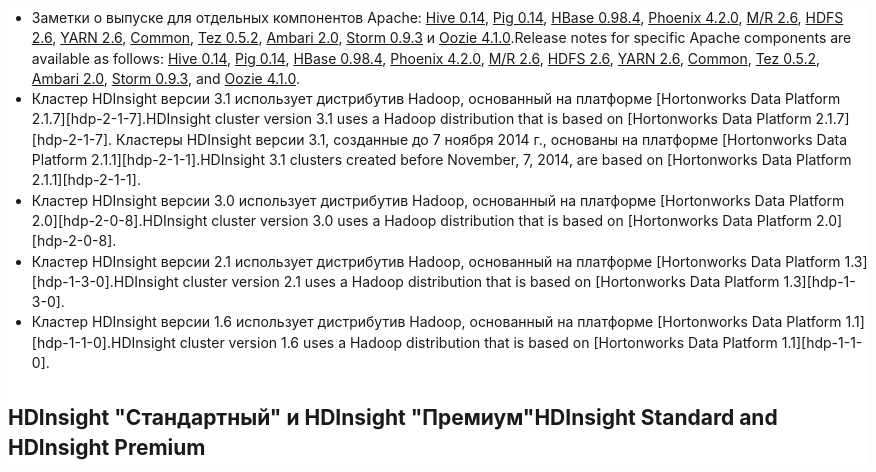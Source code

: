  * <span data-ttu-id="4ef91-423">Заметки о выпуске для отдельных компонентов Apache: [Hive 0.14](https://issues.apache.org/jira/secure/ReleaseNote.jspa?projectId=12310843&version=12326450), [Pig 0.14](https://issues.apache.org/jira/secure/ReleaseNote.jspa?projectId=12310730&version=12326954), [HBase 0.98.4](https://issues.apache.org/jira/secure/ReleaseNote.jspa?projectId=12310753&version=12326810), [Phoenix 4.2.0](https://issues.apache.org/jira/secure/ReleaseNote.jspa?projectId=12315120&version=12327581), [M/R 2.6](https://issues.apache.org/jira/secure/ReleaseNote.jspa?projectId=12310941&version=12327180), [HDFS 2.6](https://issues.apache.org/jira/secure/ReleaseNote.jspa?projectId=12310942&version=12327181), [YARN 2.6](https://issues.apache.org/jira/secure/ReleaseNote.jspa?projectId=12313722&version=12327197), [Common](https://issues.apache.org/jira/secure/ReleaseNote.jspa?projectId=12310240&version=12327179), [Tez 0.5.2](https://issues.apache.org/jira/secure/ReleaseNote.jspa?projectId=12314426&version=12328742), [Ambari 2.0](https://issues.apache.org/jira/secure/ReleaseNote.jspa?projectId=12312020&version=12327486), [Storm 0.9.3](https://issues.apache.org/jira/secure/ReleaseNote.jspa?projectId=12314820&version=12327112) и [Oozie 4.1.0](https://issues.apache.org/jira/secure/ReleaseNote.jspa?version=12324960&projectId=12311620).</span><span class="sxs-lookup"><span data-stu-id="4ef91-423">Release notes for specific Apache components are available as follows: [Hive 0.14](https://issues.apache.org/jira/secure/ReleaseNote.jspa?projectId=12310843&version=12326450), [Pig 0.14](https://issues.apache.org/jira/secure/ReleaseNote.jspa?projectId=12310730&version=12326954), [HBase 0.98.4](https://issues.apache.org/jira/secure/ReleaseNote.jspa?projectId=12310753&version=12326810), [Phoenix 4.2.0](https://issues.apache.org/jira/secure/ReleaseNote.jspa?projectId=12315120&version=12327581), [M/R 2.6](https://issues.apache.org/jira/secure/ReleaseNote.jspa?projectId=12310941&version=12327180), [HDFS 2.6](https://issues.apache.org/jira/secure/ReleaseNote.jspa?projectId=12310942&version=12327181), [YARN 2.6](https://issues.apache.org/jira/secure/ReleaseNote.jspa?projectId=12313722&version=12327197), [Common](https://issues.apache.org/jira/secure/ReleaseNote.jspa?projectId=12310240&version=12327179), [Tez 0.5.2](https://issues.apache.org/jira/secure/ReleaseNote.jspa?projectId=12314426&version=12328742), [Ambari 2.0](https://issues.apache.org/jira/secure/ReleaseNote.jspa?projectId=12312020&version=12327486), [Storm 0.9.3](https://issues.apache.org/jira/secure/ReleaseNote.jspa?projectId=12314820&version=12327112), and [Oozie 4.1.0](https://issues.apache.org/jira/secure/ReleaseNote.jspa?version=12324960&projectId=12311620).</span></span>
* <span data-ttu-id="4ef91-424">Кластер HDInsight версии 3.1 использует дистрибутив Hadoop, основанный на платформе [Hortonworks Data Platform 2.1.7][hdp-2-1-7].</span><span class="sxs-lookup"><span data-stu-id="4ef91-424">HDInsight cluster version 3.1 uses a Hadoop distribution that is based on [Hortonworks Data Platform 2.1.7][hdp-2-1-7].</span></span> <span data-ttu-id="4ef91-425">Кластеры HDInsight версии 3.1, созданные до 7 ноября 2014 г., основаны на платформе [Hortonworks Data Platform 2.1.1][hdp-2-1-1].</span><span class="sxs-lookup"><span data-stu-id="4ef91-425">HDInsight 3.1 clusters created before November, 7, 2014, are based on [Hortonworks Data Platform 2.1.1][hdp-2-1-1].</span></span>
* <span data-ttu-id="4ef91-426">Кластер HDInsight версии 3.0 использует дистрибутив Hadoop, основанный на платформе [Нortonworks Data Platform 2.0][hdp-2-0-8].</span><span class="sxs-lookup"><span data-stu-id="4ef91-426">HDInsight cluster version 3.0 uses a Hadoop distribution that is based on [Hortonworks Data Platform 2.0][hdp-2-0-8].</span></span>
* <span data-ttu-id="4ef91-427">Кластер HDInsight версии 2.1 использует дистрибутив Hadoop, основанный на платформе [Нortonworks Data Platform 1.3][hdp-1-3-0].</span><span class="sxs-lookup"><span data-stu-id="4ef91-427">HDInsight cluster version 2.1 uses a Hadoop distribution that is based on [Hortonworks Data Platform 1.3][hdp-1-3-0].</span></span>
* <span data-ttu-id="4ef91-428">Кластер HDInsight версии 1.6 использует дистрибутив Hadoop, основанный на платформе [Нortonworks Data Platform 1.1][hdp-1-1-0].</span><span class="sxs-lookup"><span data-stu-id="4ef91-428">HDInsight cluster version 1.6 uses a Hadoop distribution that is based on [Hortonworks Data Platform 1.1][hdp-1-1-0].</span></span>

## <a name="hdinsight-standard-and-hdinsight-premium"></a><span data-ttu-id="4ef91-429">HDInsight "Стандартный" и HDInsight "Премиум"</span><span class="sxs-lookup"><span data-stu-id="4ef91-429">HDInsight Standard and HDInsight Premium</span></span>

